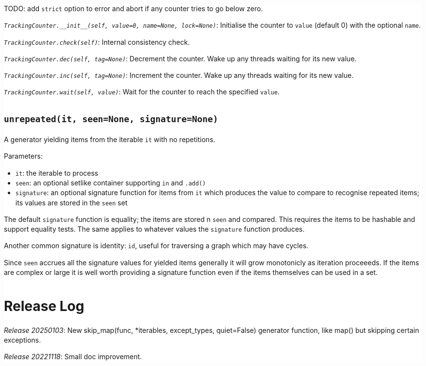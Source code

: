 TODO: add `strict` option to error and abort if any counter tries
to go below zero.

*`TrackingCounter.__init__(self, value=0, name=None, lock=None)`*:
Initialise the counter to `value` (default 0) with the optional `name`.

*`TrackingCounter.check(self)`*:
Internal consistency check.

*`TrackingCounter.dec(self, tag=None)`*:
Decrement the counter.
Wake up any threads waiting for its new value.

*`TrackingCounter.inc(self, tag=None)`*:
Increment the counter.
Wake up any threads waiting for its new value.

*`TrackingCounter.wait(self, value)`*:
Wait for the counter to reach the specified `value`.

## <a name="unrepeated"></a>`unrepeated(it, seen=None, signature=None)`

A generator yielding items from the iterable `it` with no repetitions.

Parameters:
* `it`: the iterable to process
* `seen`: an optional setlike container supporting `in` and `.add()`
* `signature`: an optional signature function for items from `it`
  which produces the value to compare to recognise repeated items;
  its values are stored in the `seen` set

The default `signature` function is equality;
the items are stored n `seen` and compared.
This requires the items to be hashable and support equality tests.
The same applies to whatever values the `signature` function produces.

Another common signature is identity: `id`, useful for
traversing a graph which may have cycles.

Since `seen` accrues all the signature values for yielded items
generally it will grow monotonicly as iteration proceeeds.
If the items are complex or large it is well worth providing a signature
function even if the items themselves can be used in a set.

# Release Log



*Release 20250103*:
New skip_map(func, *iterables, except_types, quiet=False) generator function, like map() but skipping certain exceptions.

*Release 20221118*:
Small doc improvement.
